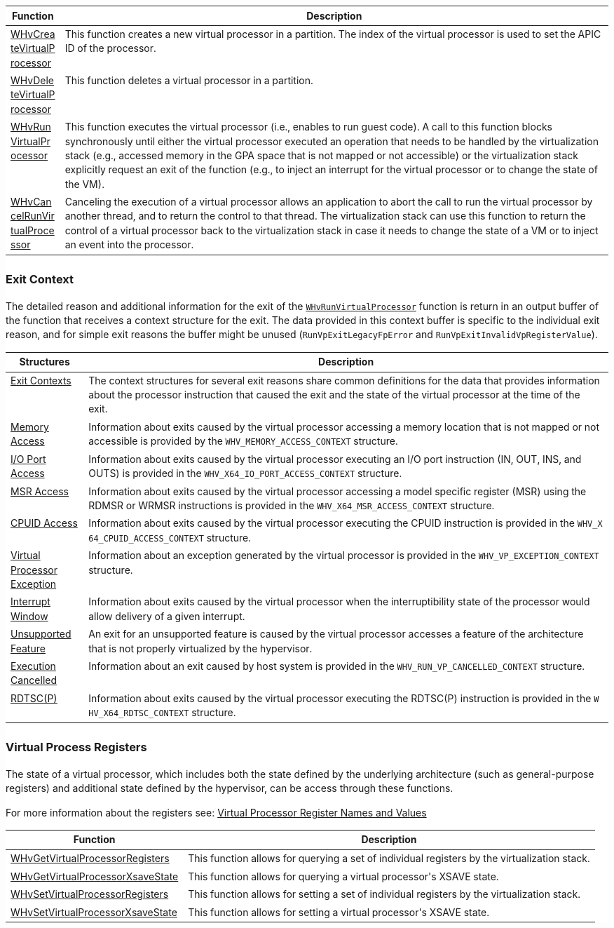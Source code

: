|Function   |Description|
|---|---|
|[WHvCreateVirtualProcessor](funcs/WHvCreateVirtualProcessor.md)|This function creates a new virtual processor in a partition. The index of the virtual processor is used to set the APIC ID of the processor.|
|[WHvDeleteVirtualProcessor](funcs/WHvDeleteVirtualProcessor.md)|This function deletes a virtual processor in a partition.|
|[WHvRunVirtualProcessor](funcs/WHvRunVirtualProcessor.md)|This function executes the virtual processor (i.e., enables to run guest code). A call to this function blocks synchronously until either the virtual processor executed an operation that needs to be handled by the virtualization stack (e.g., accessed memory in the GPA space that is not mapped or not accessible) or the virtualization stack explicitly request an exit of the function (e.g., to inject an interrupt for the virtual processor or to change the state of the VM). |
|[WHvCancelRunVirtualProcessor](funcs/WHvCancelRunVirtualProcessor.md)|Canceling the execution of a virtual processor allows an application to abort the call to run the virtual processor by another thread, and to return the control to that thread. The virtualization stack can use this function to return the control of a virtual processor back to the virtualization stack in case it needs to change the state of a VM or to inject an event into the processor. |

### Exit Context

The detailed reason and additional information for the exit of the [`WHvRunVirtualProcessor`](funcs/WHvRunVirtualProcessor.md) function is return in an output buffer of the function that receives a context structure for the exit. The data provided in this context buffer is specific to the individual exit reason, and for simple exit reasons the buffer might be unused (`RunVpExitLegacyFpError` and `RunVpExitInvalidVpRegisterValue`).

|Structures   |Description|
|---|---|
|[Exit Contexts](funcs/WHvExitContextDataTypes.md)| The context structures for several exit reasons share common definitions for the data that provides information about the processor instruction that caused the exit and the state of the virtual processor at the time of the exit. |
|[Memory Access](funcs/MemoryAccess.md)| Information about exits caused by the virtual processor accessing a memory location that is not mapped or not accessible is provided by the `WHV_MEMORY_ACCESS_CONTEXT` structure.  |
|[I/O Port Access](funcs/IOPortAccess.md)|Information about exits caused by the virtual processor executing an I/O port instruction (IN, OUT, INS, and OUTS) is provided in the `WHV_X64_IO_PORT_ACCESS_CONTEXT` structure.|
|[MSR Access](funcs/MSRAccess.md)|Information about exits caused by the virtual processor accessing a model specific register (MSR) using the RDMSR or WRMSR instructions is provided in the `WHV_X64_MSR_ACCESS_CONTEXT` structure. |
|[CPUID Access](funcs/CPUIDAccess.md)|Information about exits caused by the virtual processor executing the CPUID instruction is provided in the `WHV_X64_CPUID_ACCESS_CONTEXT` structure.|
|[Virtual Processor Exception](funcs/VirtualProcessorException.md)|Information about an exception generated by the virtual processor is provided in the `WHV_VP_EXCEPTION_CONTEXT` structure.|
|[Interrupt Window](funcs/InterruptWindow.md)|Information about exits caused by the virtual processor when the interruptibility state of the processor would allow delivery of a given interrupt. |
|[Unsupported Feature](funcs/UnsupportableFeature.md)|An exit for an unsupported feature is caused by the virtual processor accesses a feature of the architecture that is not properly virtualized by the hypervisor. |
|[Execution Cancelled](funcs/ExecutionCancelled.md)|Information about an exit caused by host system is provided in the `WHV_RUN_VP_CANCELLED_CONTEXT` structure. |
|[RDTSC(P)](funcs/Rdtsc.md)|Information about exits caused by the virtual processor executing the RDTSC(P) instruction is provided in the `WHV_X64_RDTSC_CONTEXT` structure.|

### Virtual Process Registers

The state of a virtual processor, which includes both the state defined by the underlying architecture (such as general-purpose registers) and additional state defined by the hypervisor, can be access through these functions.

For more information about the registers see: [Virtual Processor Register Names and Values](funcs/WHvVirtualProcessorDataTypes.md)

|Function   |Description|
|---|---|
|[WHvGetVirtualProcessorRegisters](funcs/WHvGetVirtualProcessorRegisters.md)|This function allows for querying a set of individual registers by the virtualization stack.|
|[WHvGetVirtualProcessorXsaveState](funcs/WHvGetVirtualProcessorXsaveState.md)|This function allows for querying a virtual processor's XSAVE state.|
|[WHvSetVirtualProcessorRegisters](funcs/WHvSetVirtualProcessorRegisters.md)|This function allows for setting a set of individual registers by the virtualization stack.|
|[WHvSetVirtualProcessorXsaveState](funcs/WHvSetVirtualProcessorXsaveState.md)|This function allows for setting a virtual processor's XSAVE state.|
